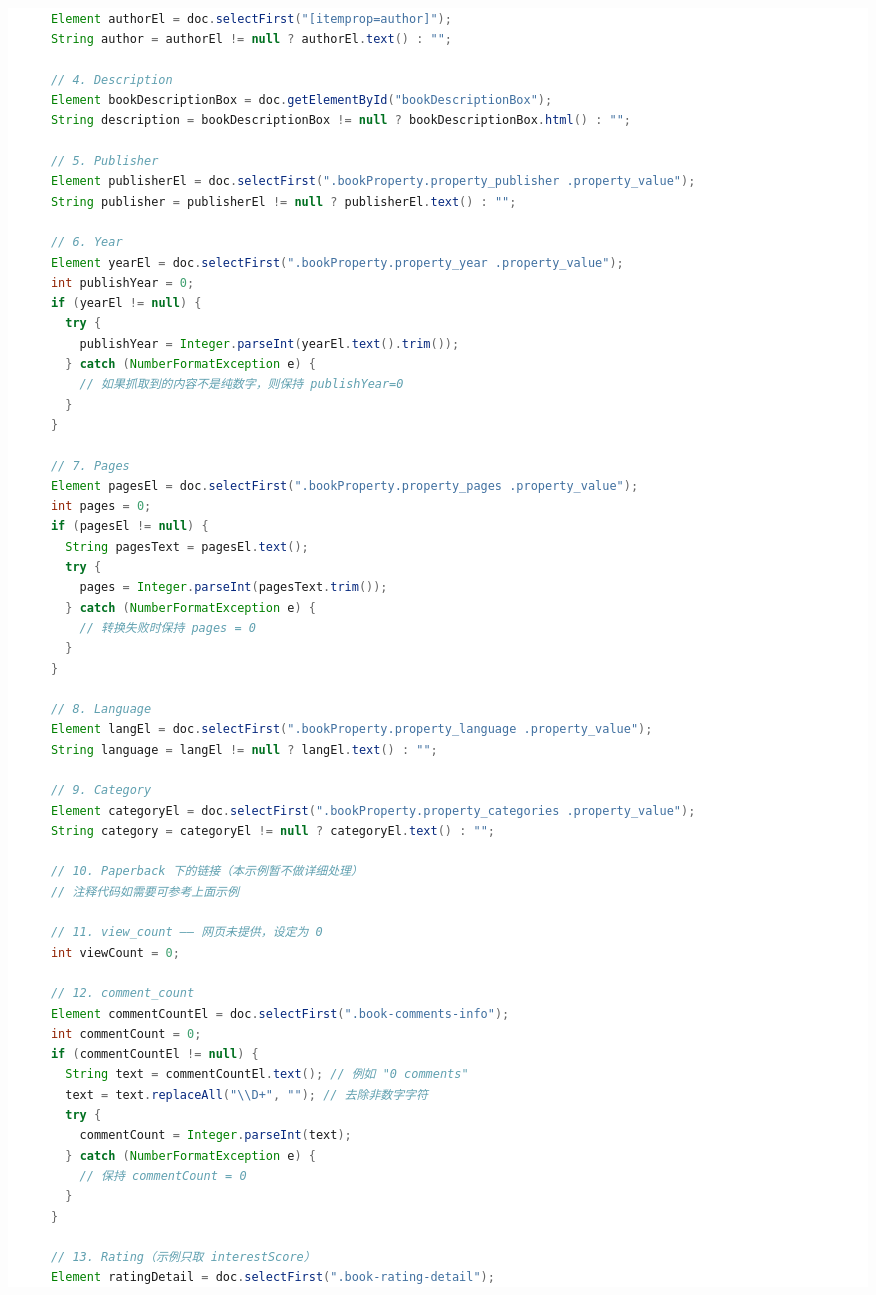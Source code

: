 ```java
      Element authorEl = doc.selectFirst("[itemprop=author]");
      String author = authorEl != null ? authorEl.text() : "";

      // 4. Description
      Element bookDescriptionBox = doc.getElementById("bookDescriptionBox");
      String description = bookDescriptionBox != null ? bookDescriptionBox.html() : "";

      // 5. Publisher
      Element publisherEl = doc.selectFirst(".bookProperty.property_publisher .property_value");
      String publisher = publisherEl != null ? publisherEl.text() : "";

      // 6. Year
      Element yearEl = doc.selectFirst(".bookProperty.property_year .property_value");
      int publishYear = 0;
      if (yearEl != null) {
        try {
          publishYear = Integer.parseInt(yearEl.text().trim());
        } catch (NumberFormatException e) {
          // 如果抓取到的内容不是纯数字，则保持 publishYear=0
        }
      }

      // 7. Pages
      Element pagesEl = doc.selectFirst(".bookProperty.property_pages .property_value");
      int pages = 0;
      if (pagesEl != null) {
        String pagesText = pagesEl.text();
        try {
          pages = Integer.parseInt(pagesText.trim());
        } catch (NumberFormatException e) {
          // 转换失败时保持 pages = 0
        }
      }

      // 8. Language
      Element langEl = doc.selectFirst(".bookProperty.property_language .property_value");
      String language = langEl != null ? langEl.text() : "";

      // 9. Category
      Element categoryEl = doc.selectFirst(".bookProperty.property_categories .property_value");
      String category = categoryEl != null ? categoryEl.text() : "";

      // 10. Paperback 下的链接（本示例暂不做详细处理）
      // 注释代码如需要可参考上面示例

      // 11. view_count —— 网页未提供，设定为 0
      int viewCount = 0;

      // 12. comment_count
      Element commentCountEl = doc.selectFirst(".book-comments-info");
      int commentCount = 0;
      if (commentCountEl != null) {
        String text = commentCountEl.text(); // 例如 "0 comments"
        text = text.replaceAll("\\D+", ""); // 去除非数字字符
        try {
          commentCount = Integer.parseInt(text);
        } catch (NumberFormatException e) {
          // 保持 commentCount = 0
        }
      }

      // 13. Rating（示例只取 interestScore）
      Element ratingDetail = doc.selectFirst(".book-rating-detail");
```